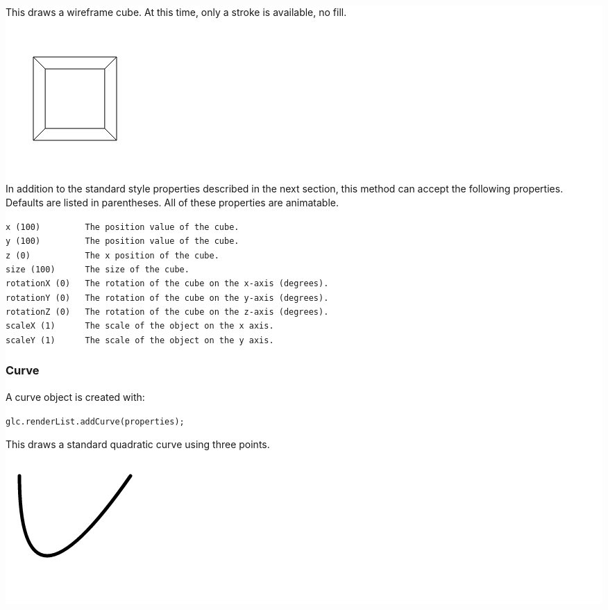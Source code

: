 

This draws a wireframe cube. At this time, only a stroke is available, no fill.

![](images/2.21.gif)

In addition to the standard style properties described in the next section, this method can accept the following properties. Defaults are listed in parentheses. All of these properties are animatable.



    x (100)         The position value of the cube.
    y (100)         The position value of the cube.
    z (0)           The x position of the cube.
    size (100)      The size of the cube.
    rotationX (0)   The rotation of the cube on the x-axis (degrees).
    rotationY (0)   The rotation of the cube on the y-axis (degrees).
    rotationZ (0)   The rotation of the cube on the z-axis (degrees).
    scaleX (1)      The scale of the object on the x axis.
    scaleY (1)      The scale of the object on the y axis.





### <a name="curve"></a>Curve



A curve object is created with:



    glc.renderList.addCurve(properties);



This draws a standard quadratic curve using three points.

![](images/2.4.gif)

